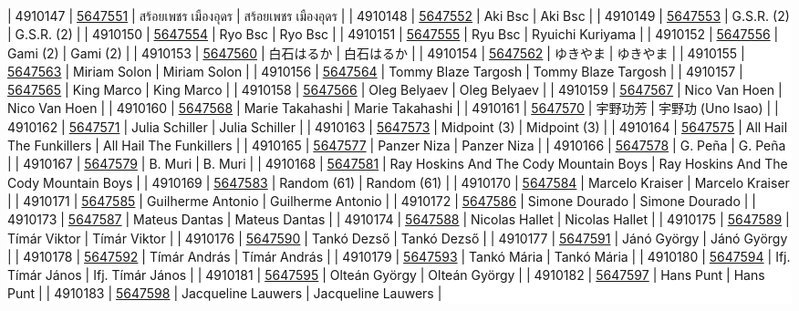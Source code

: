 | 4910147 | [5647551](https://www.discogs.com/artist/5647551) | สร้อยเพชร เมืองอุดร | สร้อยเพชร เมืองอุดร |
| 4910148 | [5647552](https://www.discogs.com/artist/5647552) | Aki Bsc | Aki Bsc |
| 4910149 | [5647553](https://www.discogs.com/artist/5647553) | G.S.R. (2) | G.S.R. (2) |
| 4910150 | [5647554](https://www.discogs.com/artist/5647554) | Ryo Bsc | Ryo Bsc |
| 4910151 | [5647555](https://www.discogs.com/artist/5647555) | Ryu Bsc | Ryuichi Kuriyama |
| 4910152 | [5647556](https://www.discogs.com/artist/5647556) | Gami (2) | Gami (2) |
| 4910153 | [5647560](https://www.discogs.com/artist/5647560) | 白石はるか | 白石はるか |
| 4910154 | [5647562](https://www.discogs.com/artist/5647562) | ゆきやま | ゆきやま |
| 4910155 | [5647563](https://www.discogs.com/artist/5647563) | Miriam Solon | Miriam Solon |
| 4910156 | [5647564](https://www.discogs.com/artist/5647564) | Tommy Blaze Targosh | Tommy Blaze Targosh |
| 4910157 | [5647565](https://www.discogs.com/artist/5647565) | King Marco | King Marco |
| 4910158 | [5647566](https://www.discogs.com/artist/5647566) | Oleg Belyaev | Oleg Belyaev |
| 4910159 | [5647567](https://www.discogs.com/artist/5647567) | Nico Van Hoen | Nico Van Hoen |
| 4910160 | [5647568](https://www.discogs.com/artist/5647568) | Marie Takahashi | Marie Takahashi |
| 4910161 | [5647570](https://www.discogs.com/artist/5647570) | 宇野功芳 | 宇野功 (Uno Isao) |
| 4910162 | [5647571](https://www.discogs.com/artist/5647571) | Julia Schiller | Julia Schiller |
| 4910163 | [5647573](https://www.discogs.com/artist/5647573) | Midpoint (3) | Midpoint (3) |
| 4910164 | [5647575](https://www.discogs.com/artist/5647575) | All Hail The Funkillers | All Hail The Funkillers |
| 4910165 | [5647577](https://www.discogs.com/artist/5647577) | Panzer Niza | Panzer Niza |
| 4910166 | [5647578](https://www.discogs.com/artist/5647578) | G. Peña | G. Peña |
| 4910167 | [5647579](https://www.discogs.com/artist/5647579) | B. Muri | B. Muri |
| 4910168 | [5647581](https://www.discogs.com/artist/5647581) | Ray Hoskins And The Cody Mountain Boys | Ray Hoskins And The Cody Mountain Boys |
| 4910169 | [5647583](https://www.discogs.com/artist/5647583) | Random (61) | Random (61) |
| 4910170 | [5647584](https://www.discogs.com/artist/5647584) | Marcelo Kraiser | Marcelo Kraiser |
| 4910171 | [5647585](https://www.discogs.com/artist/5647585) | Guilherme Antonio | Guilherme Antonio |
| 4910172 | [5647586](https://www.discogs.com/artist/5647586) | Simone Dourado | Simone Dourado |
| 4910173 | [5647587](https://www.discogs.com/artist/5647587) | Mateus Dantas | Mateus Dantas |
| 4910174 | [5647588](https://www.discogs.com/artist/5647588) | Nicolas Hallet | Nicolas Hallet |
| 4910175 | [5647589](https://www.discogs.com/artist/5647589) | Tímár Viktor | Tímár Viktor |
| 4910176 | [5647590](https://www.discogs.com/artist/5647590) | Tankó Dezső | Tankó Dezső |
| 4910177 | [5647591](https://www.discogs.com/artist/5647591) | Jánó György | Jánó György |
| 4910178 | [5647592](https://www.discogs.com/artist/5647592) | Tímár András | Tímár András |
| 4910179 | [5647593](https://www.discogs.com/artist/5647593) | Tankó Mária | Tankó Mária |
| 4910180 | [5647594](https://www.discogs.com/artist/5647594) | Ifj. Tímár János | Ifj. Tímár János |
| 4910181 | [5647595](https://www.discogs.com/artist/5647595) | Olteán György | Olteán György |
| 4910182 | [5647597](https://www.discogs.com/artist/5647597) | Hans Punt | Hans Punt |
| 4910183 | [5647598](https://www.discogs.com/artist/5647598) | Jacqueline Lauwers | Jacqueline Lauwers |